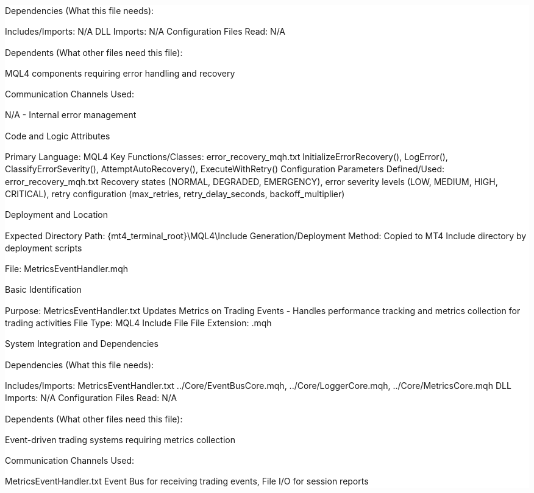 Dependencies (What this file needs):

Includes/Imports: N/A
DLL Imports: N/A
Configuration Files Read: N/A


Dependents (What other files need this file):

MQL4 components requiring error handling and recovery


Communication Channels Used:

N/A - Internal error management




Code and Logic Attributes

Primary Language: MQL4
Key Functions/Classes: error_recovery_mqh.txt InitializeErrorRecovery(), LogError(), ClassifyErrorSeverity(), AttemptAutoRecovery(), ExecuteWithRetry()
Configuration Parameters Defined/Used: error_recovery_mqh.txt Recovery states (NORMAL, DEGRADED, EMERGENCY), error severity levels (LOW, MEDIUM, HIGH, CRITICAL), retry configuration (max_retries, retry_delay_seconds, backoff_multiplier)


Deployment and Location

Expected Directory Path: {mt4_terminal_root}\MQL4\Include
Generation/Deployment Method: Copied to MT4 Include directory by deployment scripts




File: MetricsEventHandler.mqh

Basic Identification

Purpose: MetricsEventHandler.txt Updates Metrics on Trading Events - Handles performance tracking and metrics collection for trading activities
File Type: MQL4 Include File
File Extension: .mqh


System Integration and Dependencies

Dependencies (What this file needs):

Includes/Imports: MetricsEventHandler.txt ../Core/EventBusCore.mqh, ../Core/LoggerCore.mqh, ../Core/MetricsCore.mqh
DLL Imports: N/A
Configuration Files Read: N/A


Dependents (What other files need this file):

Event-driven trading systems requiring metrics collection


Communication Channels Used:

MetricsEventHandler.txt Event Bus for receiving trading events, File I/O for session reports
